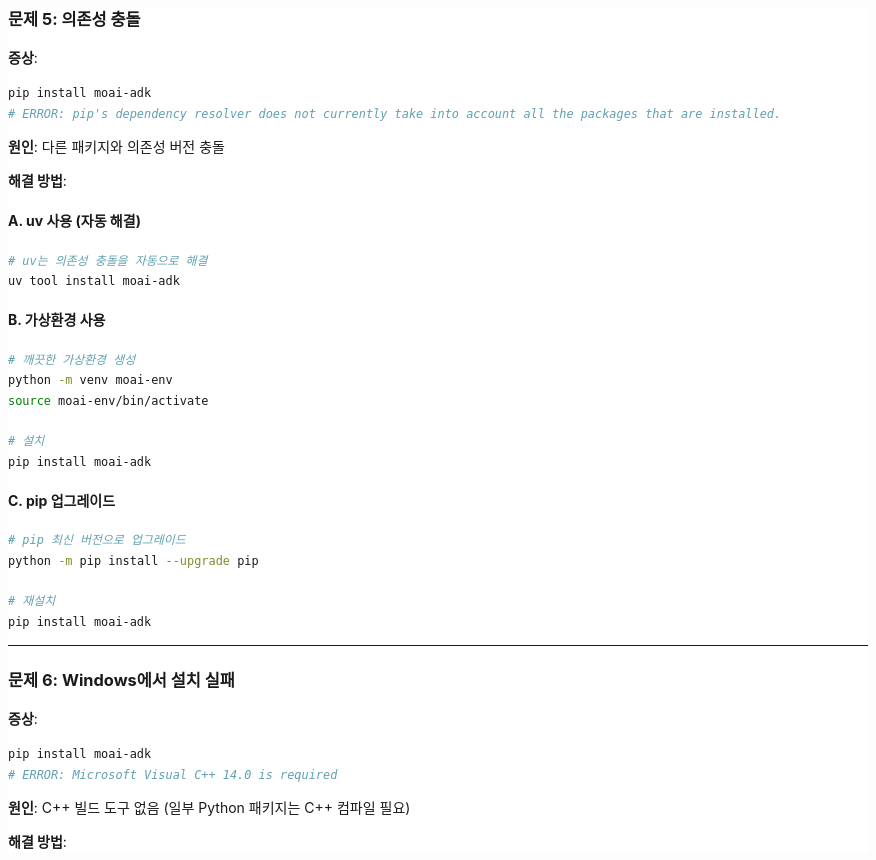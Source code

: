 
### 문제 5: 의존성 충돌

**증상**:

```bash
pip install moai-adk
# ERROR: pip's dependency resolver does not currently take into account all the packages that are installed.
```

**원인**: 다른 패키지와 의존성 버전 충돌

**해결 방법**:

#### A. uv 사용 (자동 해결)

```bash
# uv는 의존성 충돌을 자동으로 해결
uv tool install moai-adk
```

#### B. 가상환경 사용

```bash
# 깨끗한 가상환경 생성
python -m venv moai-env
source moai-env/bin/activate

# 설치
pip install moai-adk
```

#### C. pip 업그레이드

```bash
# pip 최신 버전으로 업그레이드
python -m pip install --upgrade pip

# 재설치
pip install moai-adk
```

---

### 문제 6: Windows에서 설치 실패

**증상**:

```powershell
pip install moai-adk
# ERROR: Microsoft Visual C++ 14.0 is required
```

**원인**: C++ 빌드 도구 없음 (일부 Python 패키지는 C++ 컴파일 필요)

**해결 방법**:
